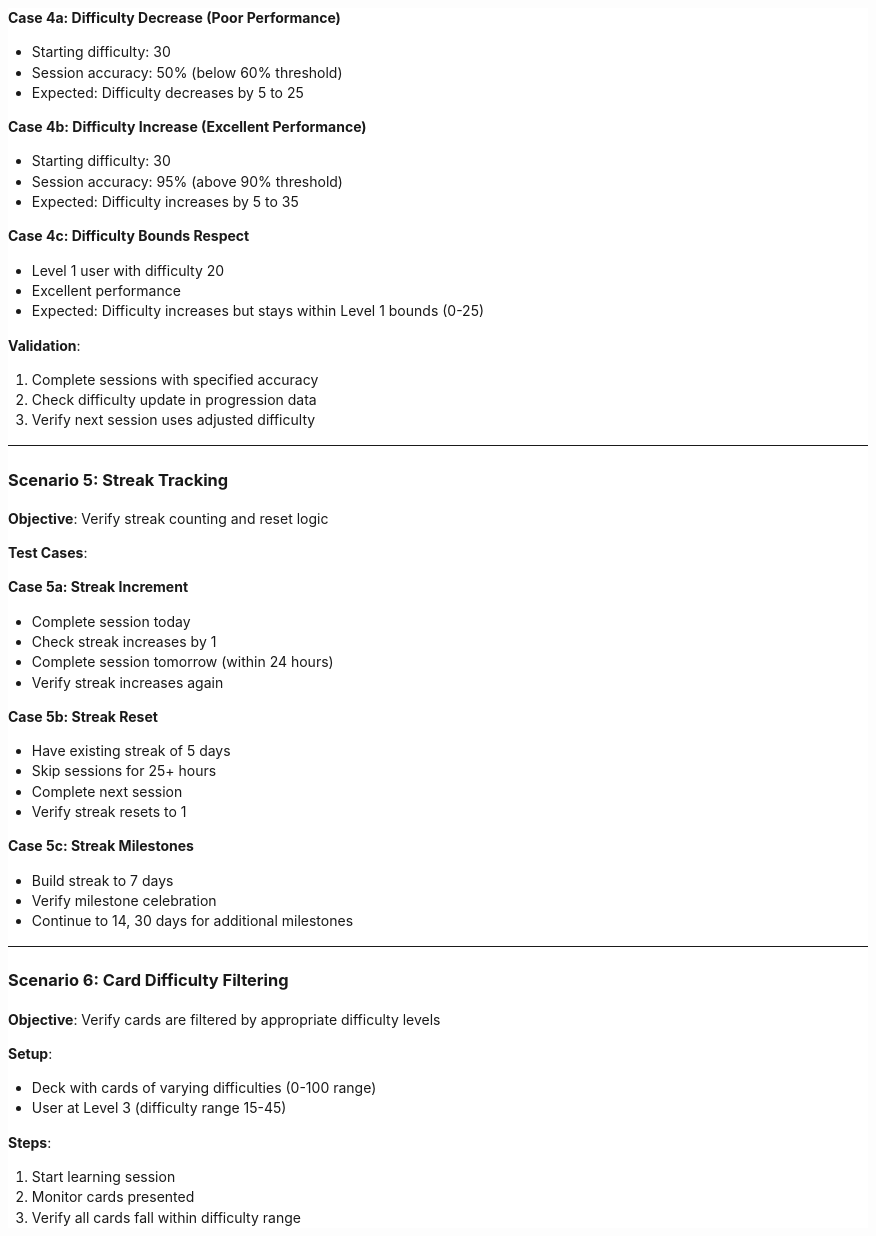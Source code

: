 **Case 4a: Difficulty Decrease (Poor Performance)**
- Starting difficulty: 30
- Session accuracy: 50% (below 60% threshold)
- Expected: Difficulty decreases by 5 to 25

**Case 4b: Difficulty Increase (Excellent Performance)**
- Starting difficulty: 30
- Session accuracy: 95% (above 90% threshold)
- Expected: Difficulty increases by 5 to 35

**Case 4c: Difficulty Bounds Respect**
- Level 1 user with difficulty 20
- Excellent performance
- Expected: Difficulty increases but stays within Level 1 bounds (0-25)

**Validation**:
1. Complete sessions with specified accuracy
2. Check difficulty update in progression data
3. Verify next session uses adjusted difficulty

---

### Scenario 5: Streak Tracking
**Objective**: Verify streak counting and reset logic

**Test Cases**:

**Case 5a: Streak Increment**
- Complete session today
- Check streak increases by 1
- Complete session tomorrow (within 24 hours)
- Verify streak increases again

**Case 5b: Streak Reset**
- Have existing streak of 5 days
- Skip sessions for 25+ hours
- Complete next session
- Verify streak resets to 1

**Case 5c: Streak Milestones**
- Build streak to 7 days
- Verify milestone celebration
- Continue to 14, 30 days for additional milestones

---

### Scenario 6: Card Difficulty Filtering
**Objective**: Verify cards are filtered by appropriate difficulty levels

**Setup**:
- Deck with cards of varying difficulties (0-100 range)
- User at Level 3 (difficulty range 15-45)

**Steps**:
1. Start learning session
2. Monitor cards presented
3. Verify all cards fall within difficulty range
